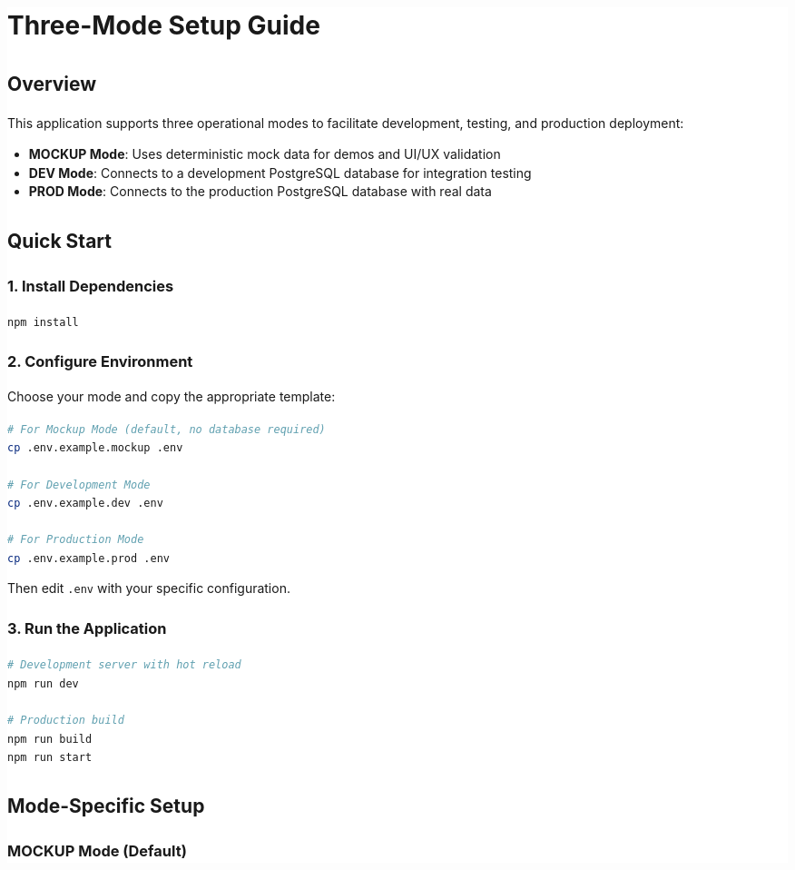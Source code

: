 # Three-Mode Setup Guide

## Overview

This application supports three operational modes to facilitate development, testing, and production deployment:

- **MOCKUP Mode**: Uses deterministic mock data for demos and UI/UX validation
- **DEV Mode**: Connects to a development PostgreSQL database for integration testing
- **PROD Mode**: Connects to the production PostgreSQL database with real data

## Quick Start

### 1. Install Dependencies

```bash
npm install
```

### 2. Configure Environment

Choose your mode and copy the appropriate template:

```bash
# For Mockup Mode (default, no database required)
cp .env.example.mockup .env

# For Development Mode
cp .env.example.dev .env

# For Production Mode
cp .env.example.prod .env
```

Then edit `.env` with your specific configuration.

### 3. Run the Application

```bash
# Development server with hot reload
npm run dev

# Production build
npm run build
npm run start
```

## Mode-Specific Setup

### MOCKUP Mode (Default)
